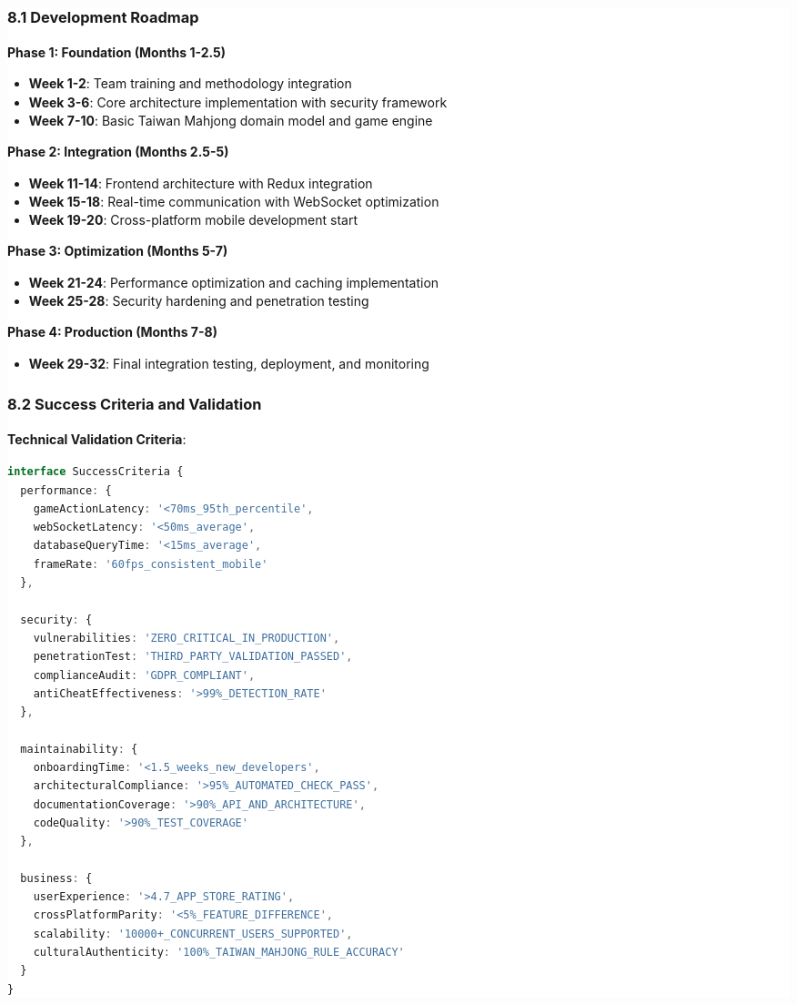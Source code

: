 ### 8.1 Development Roadmap

**Phase 1: Foundation (Months 1-2.5)**
- **Week 1-2**: Team training and methodology integration
- **Week 3-6**: Core architecture implementation with security framework
- **Week 7-10**: Basic Taiwan Mahjong domain model and game engine

**Phase 2: Integration (Months 2.5-5)**
- **Week 11-14**: Frontend architecture with Redux integration
- **Week 15-18**: Real-time communication with WebSocket optimization
- **Week 19-20**: Cross-platform mobile development start

**Phase 3: Optimization (Months 5-7)**
- **Week 21-24**: Performance optimization and caching implementation
- **Week 25-28**: Security hardening and penetration testing

**Phase 4: Production (Months 7-8)**
- **Week 29-32**: Final integration testing, deployment, and monitoring

### 8.2 Success Criteria and Validation

**Technical Validation Criteria**:

```typescript
interface SuccessCriteria {
  performance: {
    gameActionLatency: '<70ms_95th_percentile',
    webSocketLatency: '<50ms_average',
    databaseQueryTime: '<15ms_average',
    frameRate: '60fps_consistent_mobile'
  },
  
  security: {
    vulnerabilities: 'ZERO_CRITICAL_IN_PRODUCTION',
    penetrationTest: 'THIRD_PARTY_VALIDATION_PASSED',
    complianceAudit: 'GDPR_COMPLIANT',
    antiCheatEffectiveness: '>99%_DETECTION_RATE'
  },
  
  maintainability: {
    onboardingTime: '<1.5_weeks_new_developers',
    architecturalCompliance: '>95%_AUTOMATED_CHECK_PASS',
    documentationCoverage: '>90%_API_AND_ARCHITECTURE',
    codeQuality: '>90%_TEST_COVERAGE'
  },
  
  business: {
    userExperience: '>4.7_APP_STORE_RATING',
    crossPlatformParity: '<5%_FEATURE_DIFFERENCE',
    scalability: '10000+_CONCURRENT_USERS_SUPPORTED',
    culturalAuthenticity: '100%_TAIWAN_MAHJONG_RULE_ACCURACY'
  }
}
```
